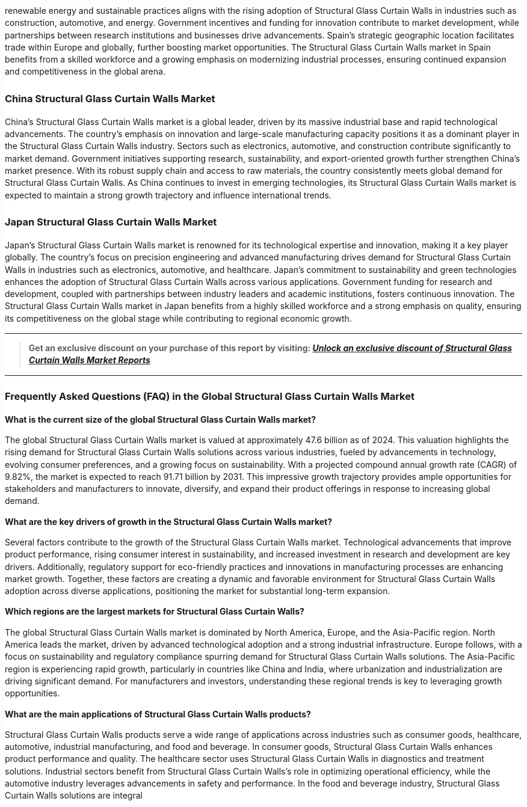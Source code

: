 renewable energy and sustainable practices aligns with the rising adoption of Structural Glass Curtain Walls in industries such as construction, automotive, and energy. Government incentives and funding for innovation contribute to market development, while partnerships between research institutions and businesses drive advancements. Spain&rsquo;s strategic geographic location facilitates trade within Europe and globally, further boosting market opportunities. The Structural Glass Curtain Walls market in Spain benefits from a skilled workforce and a growing emphasis on modernizing industrial processes, ensuring continued expansion and competitiveness in the global arena.</p><h3>China Structural Glass Curtain Walls Market</h3><p>China&rsquo;s Structural Glass Curtain Walls market is a global leader, driven by its massive industrial base and rapid technological advancements. The country&rsquo;s emphasis on innovation and large-scale manufacturing capacity positions it as a dominant player in the Structural Glass Curtain Walls industry. Sectors such as electronics, automotive, and construction contribute significantly to market demand. Government initiatives supporting research, sustainability, and export-oriented growth further strengthen China&rsquo;s market presence. With its robust supply chain and access to raw materials, the country consistently meets global demand for Structural Glass Curtain Walls. As China continues to invest in emerging technologies, its Structural Glass Curtain Walls market is expected to maintain a strong growth trajectory and influence international trends.</p><h3>Japan Structural Glass Curtain Walls Market</h3><p>Japan&rsquo;s Structural Glass Curtain Walls market is renowned for its technological expertise and innovation, making it a key player globally. The country&rsquo;s focus on precision engineering and advanced manufacturing drives demand for Structural Glass Curtain Walls in industries such as electronics, automotive, and healthcare. Japan&rsquo;s commitment to sustainability and green technologies enhances the adoption of Structural Glass Curtain Walls across various applications. Government funding for research and development, coupled with partnerships between industry leaders and academic institutions, fosters continuous innovation. The Structural Glass Curtain Walls market in Japan benefits from a highly skilled workforce and a strong emphasis on quality, ensuring its competitiveness on the global stage while contributing to regional economic growth.</p><hr /><blockquote><p><strong>Get an exclusive discount on your purchase of this report by visiting: <em><a href="://marketresearchpulse.com/ask-for-discount/9819?utm_source=Github&amp;utm_medium=029">Unlock an exclusive discount of Structural Glass Curtain Walls Market Reports</a></em>&nbsp;</strong></p></blockquote><hr /><h3>Frequently Asked Questions (FAQ) in the Global Structural Glass Curtain Walls Market</h3><p><strong>What is the current size of the global Structural Glass Curtain Walls market?</strong></p><p>The global Structural Glass Curtain Walls market is valued at approximately 47.6 billion as of 2024. This valuation highlights the rising demand for Structural Glass Curtain Walls solutions across various industries, fueled by advancements in technology, evolving consumer preferences, and a growing focus on sustainability. With a projected compound annual growth rate (CAGR) of 9.82%, the market is expected to reach 91.71 billion by 2031. This impressive growth trajectory provides ample opportunities for stakeholders and manufacturers to innovate, diversify, and expand their product offerings in response to increasing global demand.</p><p><strong>What are the key drivers of growth in the Structural Glass Curtain Walls market?</strong></p><p>Several factors contribute to the growth of the Structural Glass Curtain Walls market. Technological advancements that improve product performance, rising consumer interest in sustainability, and increased investment in research and development are key drivers. Additionally, regulatory support for eco-friendly practices and innovations in manufacturing processes are enhancing market growth. Together, these factors are creating a dynamic and favorable environment for Structural Glass Curtain Walls adoption across diverse applications, positioning the market for substantial long-term expansion.</p><p><strong>Which regions are the largest markets for Structural Glass Curtain Walls?</strong></p><p>The global Structural Glass Curtain Walls market is dominated by North America, Europe, and the Asia-Pacific region. North America leads the market, driven by advanced technological adoption and a strong industrial infrastructure. Europe follows, with a focus on sustainability and regulatory compliance spurring demand for Structural Glass Curtain Walls solutions. The Asia-Pacific region is experiencing rapid growth, particularly in countries like China and India, where urbanization and industrialization are driving significant demand. For manufacturers and investors, understanding these regional trends is key to leveraging growth opportunities.</p><p><strong>What are the main applications of Structural Glass Curtain Walls products?</strong></p><p>Structural Glass Curtain Walls products serve a wide range of applications across industries such as consumer goods, healthcare, automotive, industrial manufacturing, and food and beverage. In consumer goods, Structural Glass Curtain Walls enhances product performance and quality. The healthcare sector uses Structural Glass Curtain Walls in diagnostics and treatment solutions. Industrial sectors benefit from Structural Glass Curtain Walls&rsquo;s role in optimizing operational efficiency, while the automotive industry leverages advancements in safety and performance. In the food and beverage industry, Structural Glass Curtain Walls solutions are integral